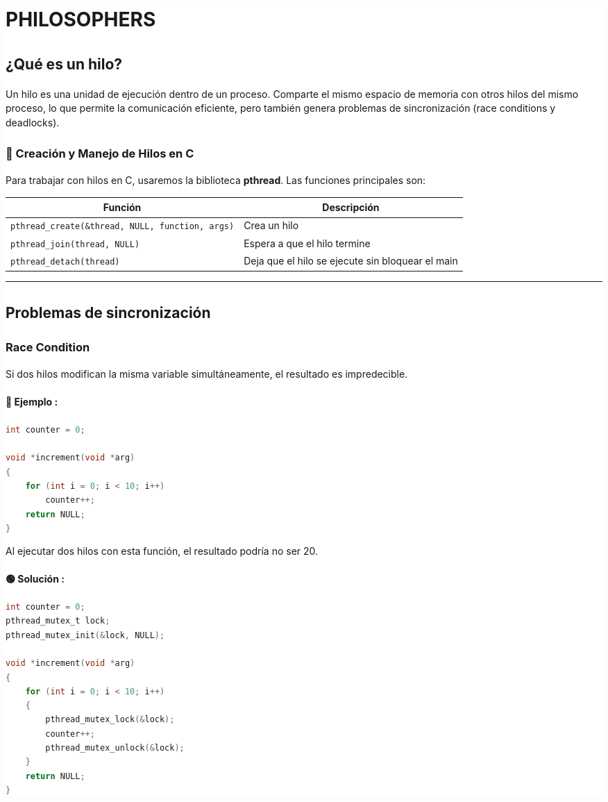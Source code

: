 # PHILOSOPHERS

## ¿Qué es un hilo?

Un hilo es una unidad de ejecución dentro de un proceso. Comparte el mismo espacio de memoria con otros hilos del mismo proceso, lo que permite la comunicación eficiente, pero también genera problemas de sincronización (race conditions y deadlocks).

### 🔧 Creación y Manejo de Hilos en C

Para trabajar con hilos en C, usaremos la biblioteca **pthread**. Las funciones principales son:

| Función                                         | Descripción                                      |
| ----------------------------------------------- | ------------------------------------------------ |
| `pthread_create(&thread, NULL, function, args)` | Crea un hilo                                     |
| `pthread_join(thread, NULL)`                    | Espera a que el hilo termine                     |
| `pthread_detach(thread)`                        | Deja que el hilo se ejecute sin bloquear el main |

---

## Problemas de sincronización

### Race Condition

Si dos hilos modifican la misma variable simultáneamente, el resultado es impredecible.

#### 🔴 Ejemplo :

```c
int counter = 0;

void *increment(void *arg)
{
	for (int i = 0; i < 10; i++)
		counter++;
	return NULL;
}
```

Al ejecutar dos hilos con esta función, el resultado podría no ser 20.

#### 🟢 Solución :

```c
int counter = 0;
pthread_mutex_t lock;
pthread_mutex_init(&lock, NULL);

void *increment(void *arg)
{
	for (int i = 0; i < 10; i++)
	{
		pthread_mutex_lock(&lock);
		counter++;
		pthread_mutex_unlock(&lock);
	}
	return NULL;
}
```
